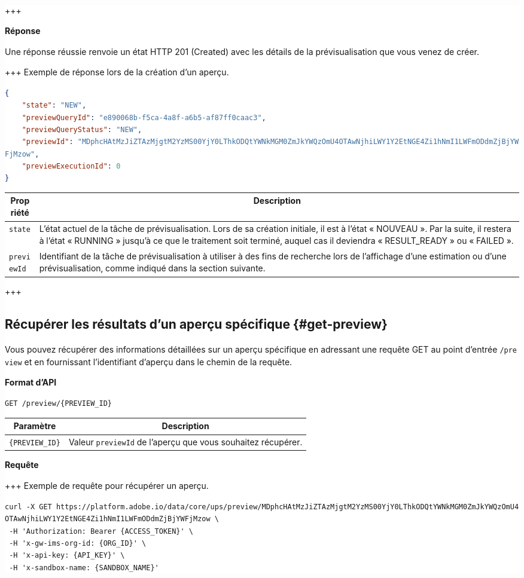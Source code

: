+++

**Réponse**

Une réponse réussie renvoie un état HTTP 201 (Created) avec les détails de la prévisualisation que vous venez de créer.

+++ Exemple de réponse lors de la création d’un aperçu.

```json
{
    "state": "NEW",
    "previewQueryId": "e890068b-f5ca-4a8f-a6b5-af87ff0caac3",
    "previewQueryStatus": "NEW",
    "previewId": "MDphcHAtMzJiZTAzMjgtM2YzMS00YjY0LThkODQtYWNkMGM0ZmJkYWQzOmU4OTAwNjhiLWY1Y2EtNGE4Zi1hNmI1LWFmODdmZjBjYWFjMzow",
    "previewExecutionId": 0
}
```

| Propriété | Description |
| -------- | ----------- |
| `state` | L’état actuel de la tâche de prévisualisation. Lors de sa création initiale, il est à l’état « NOUVEAU ». Par la suite, il restera à l’état « RUNNING » jusqu’à ce que le traitement soit terminé, auquel cas il deviendra « RESULT_READY » ou « FAILED ». |
| `previewId` | Identifiant de la tâche de prévisualisation à utiliser à des fins de recherche lors de l’affichage d’une estimation ou d’une prévisualisation, comme indiqué dans la section suivante. |

+++

## Récupérer les résultats d’un aperçu spécifique {#get-preview}

Vous pouvez récupérer des informations détaillées sur un aperçu spécifique en adressant une requête GET au point d’entrée `/preview` et en fournissant l’identifiant d’aperçu dans le chemin de la requête.

**Format d’API**

```http
GET /preview/{PREVIEW_ID}
```

| Paramètre | Description |
| --------- | ----------- |
| `{PREVIEW_ID}` | Valeur `previewId` de l’aperçu que vous souhaitez récupérer. |

**Requête**

+++ Exemple de requête pour récupérer un aperçu.

```shell
curl -X GET https://platform.adobe.io/data/core/ups/preview/MDphcHAtMzJiZTAzMjgtM2YzMS00YjY0LThkODQtYWNkMGM0ZmJkYWQzOmU4OTAwNjhiLWY1Y2EtNGE4Zi1hNmI1LWFmODdmZjBjYWFjMzow \
 -H 'Authorization: Bearer {ACCESS_TOKEN}' \
 -H 'x-gw-ims-org-id: {ORG_ID}' \
 -H 'x-api-key: {API_KEY}' \
 -H 'x-sandbox-name: {SANDBOX_NAME}'
```
